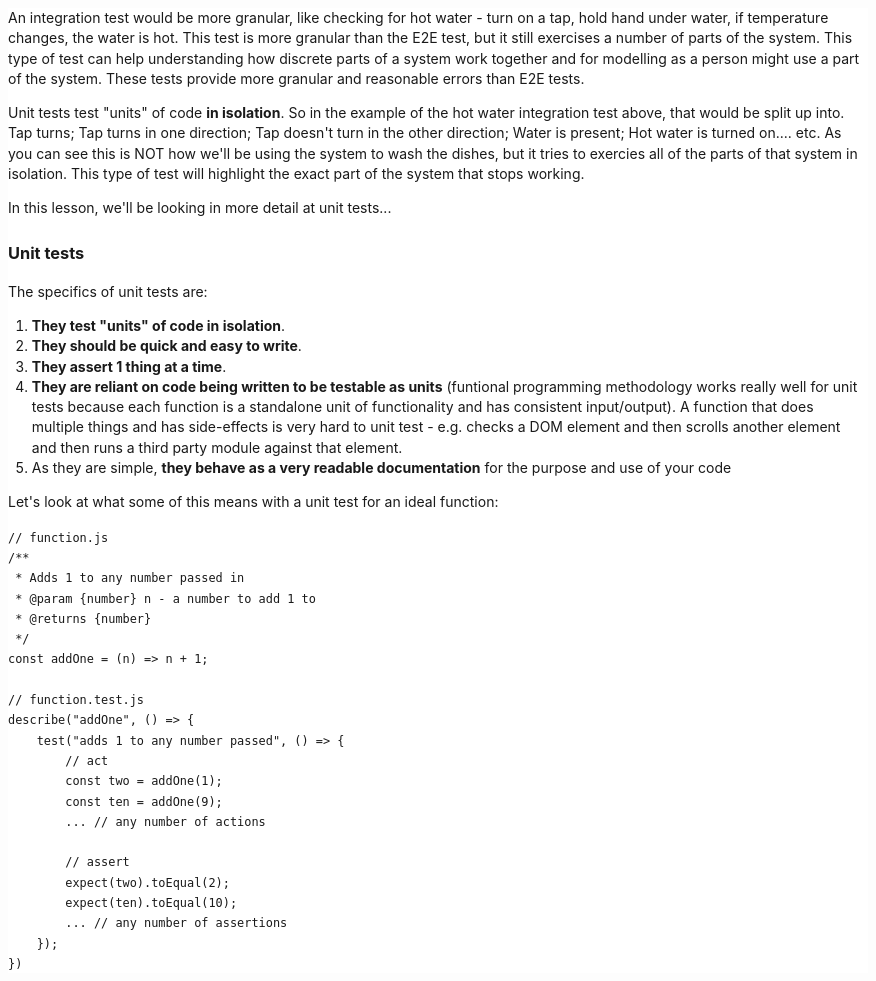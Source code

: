 An integration test would be more granular, like checking for hot water - turn
on a tap, hold hand under water, if temperature changes, the water is hot. This
test is more granular than the E2E test, but it still exercises a number of
parts of the system. This type of test can help understanding how discrete parts
of a system work together and for modelling as a person might use a part of the
system. These tests provide more granular and reasonable errors than E2E tests.

Unit tests test "units" of code **in isolation**. So in the example of the hot
water integration test above, that would be split up into. Tap turns; Tap turns
in one direction; Tap doesn't turn in the other direction; Water is present; Hot
water is turned on.... etc. As you can see this is NOT how we'll be using the
system to wash the dishes, but it tries to exercies all of the parts of that
system in isolation. This type of test will highlight the exact part of the
system that stops working.

In this lesson, we'll be looking in more detail at unit tests...

### Unit tests

The specifics of unit tests are:

1. **They test "units" of code in isolation**.
2. **They should be quick and easy to write**.
3. **They assert 1 thing at a time**.
4. **They are reliant on code being written to be testable as units** (funtional
   programming methodology works really well for unit tests because each
   function is a standalone unit of functionality and has consistent
   input/output). A function that does multiple things and has side-effects is
   very hard to unit test - e.g. checks a DOM element and then scrolls another
   element and then runs a third party module against that element.
5. As they are simple, **they behave as a very readable documentation** for the
   purpose and use of your code

Let's look at what some of this means with a unit test for an ideal function:

```javascript=
// function.js
/**
 * Adds 1 to any number passed in
 * @param {number} n - a number to add 1 to
 * @returns {number}
 */
const addOne = (n) => n + 1;

// function.test.js
describe("addOne", () => {
    test("adds 1 to any number passed", () => {
        // act
        const two = addOne(1);
        const ten = addOne(9);
        ... // any number of actions

        // assert
        expect(two).toEqual(2);
        expect(ten).toEqual(10);
        ... // any number of assertions
    });
})
```
